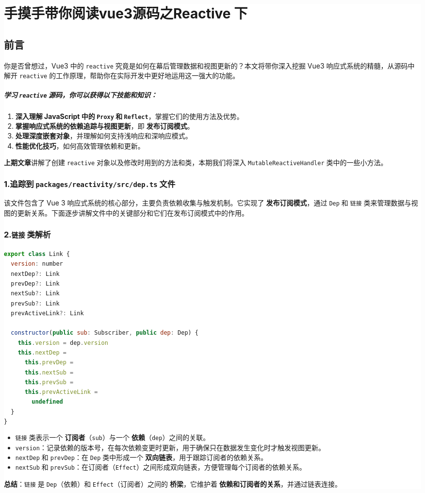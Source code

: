 # 手摸手带你阅读vue3源码之Reactive 下



## 前言

你是否曾想过，Vue3 中的 `reactive` 究竟是如何在幕后管理数据和视图更新的？本文将带你深入挖掘 Vue3 响应式系统的精髓，从源码中解开 `reactive` 的工作原理，帮助你在实际开发中更好地运用这一强大的功能。

##### 学习 `reactive` 源码，你可以获得以下技能和知识：

1. **深入理解 JavaScript 中的 `Proxy` 和 `Reflect`**，掌握它们的使用方法及优势。
2. **掌握响应式系统的依赖追踪与视图更新**，即 **发布订阅模式**。
3. **处理深度嵌套对象**，并理解如何支持浅响应和深响应模式。
4. **性能优化技巧**，如何高效管理依赖和更新。

**上期文章**讲解了创建 `reactive` 对象以及修改时用到的方法和类，本期我们将深入 `MutableReactiveHandler` 类中的一些小方法。

### 1.追踪到 `packages/reactivity/src/dep.ts` 文件

该文件包含了 Vue 3 响应式系统的核心部分，主要负责依赖收集与触发机制。它实现了 **发布订阅模式**，通过 `Dep` 和 `链接` 类来管理数据与视图的更新关系。下面逐步讲解文件中的关键部分和它们在发布订阅模式中的作用。

### 2.`链接` 类解析

```js
export class Link {
  version: number
  nextDep?: Link
  prevDep?: Link
  nextSub?: Link
  prevSub?: Link
  prevActiveLink?: Link

  constructor(public sub: Subscriber, public dep: Dep) {
    this.version = dep.version
    this.nextDep =
      this.prevDep =
      this.nextSub =
      this.prevSub =
      this.prevActiveLink =
        undefined
  }
}

```

- `链接` 类表示一个 **订阅者**（`sub`）与一个 **依赖**（`dep`）之间的关联。
- `version`：记录依赖的版本号，在每次依赖变更时更新，用于确保只在数据发生变化时才触发视图更新。
- `nextDep` 和 `prevDep`：在 `Dep` 类中形成一个 **双向链表**，用于跟踪订阅者的依赖关系。
- `nextSub` 和 `prevSub`：在订阅者（`Effect`）之间形成双向链表，方便管理每个订阅者的依赖关系。

**总结**：`链接` 是 `Dep`（依赖）和 `Effect`（订阅者）之间的 **桥梁**，它维护着 **依赖和订阅者的关系**，并通过链表连接。
